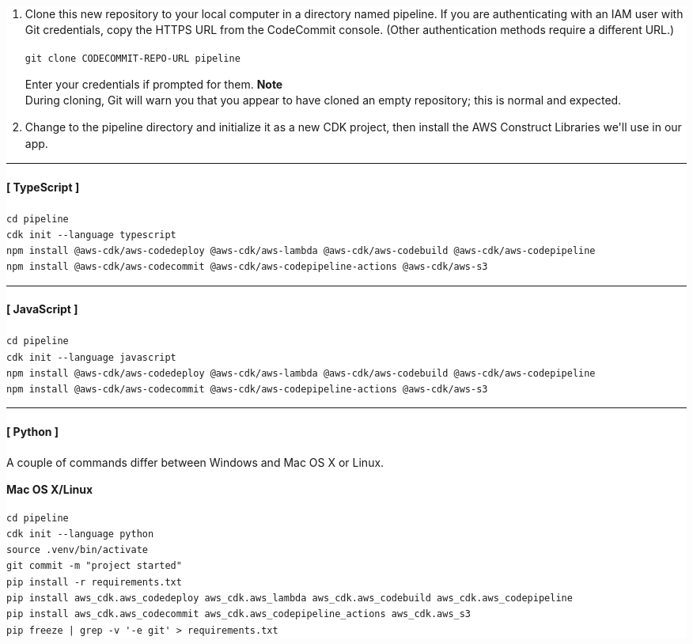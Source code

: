 1. Clone this new repository to your local computer in a directory named pipeline\. If you are authenticating with an IAM user with Git credentials, copy the HTTPS URL from the CodeCommit console\. \(Other authentication methods require a different URL\.\)

   ```
   git clone CODECOMMIT-REPO-URL pipeline
   ```

   Enter your credentials if prompted for them\. 
**Note**  
During cloning, Git will warn you that you appear to have cloned an empty repository; this is normal and expected\.

1. Change to the pipeline directory and initialize it as a new CDK project, then install the AWS Construct Libraries we'll use in our app\.

------
#### [ TypeScript ]

   ```
   cd pipeline
   cdk init --language typescript
   npm install @aws-cdk/aws-codedeploy @aws-cdk/aws-lambda @aws-cdk/aws-codebuild @aws-cdk/aws-codepipeline
   npm install @aws-cdk/aws-codecommit @aws-cdk/aws-codepipeline-actions @aws-cdk/aws-s3
   ```

------
#### [ JavaScript ]

   ```
   cd pipeline
   cdk init ‐-language javascript
   npm install @aws-cdk/aws-codedeploy @aws-cdk/aws-lambda @aws-cdk/aws-codebuild @aws-cdk/aws-codepipeline
   npm install @aws-cdk/aws-codecommit @aws-cdk/aws-codepipeline-actions @aws-cdk/aws-s3
   ```

------
#### [ Python ]

   A couple of commands differ between Windows and Mac OS X or Linux\. 

   **Mac OS X/Linux**

   ```
   cd pipeline
   cdk init --language python
   source .venv/bin/activate
   git commit -m "project started"
   pip install -r requirements.txt
   pip install aws_cdk.aws_codedeploy aws_cdk.aws_lambda aws_cdk.aws_codebuild aws_cdk.aws_codepipeline
   pip install aws_cdk.aws_codecommit aws_cdk.aws_codepipeline_actions aws_cdk.aws_s3
   pip freeze | grep -v '-e git' > requirements.txt
   ```
